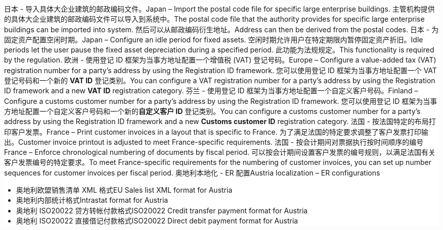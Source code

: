 <td><span data-ttu-id="fd907-397">日本 - 导入具体大企业建筑的邮政编码文件。</span><span class="sxs-lookup"><span data-stu-id="fd907-397">Japan – Import the postal code file for specific large enterprise buildings.</span></span></td>
<td><span data-ttu-id="fd907-398">主管机构提供的具体大企业建筑的邮政编码文件可以导入到系统中。</span><span class="sxs-lookup"><span data-stu-id="fd907-398">The postal code file that the authority provides for specific large enterprise buildings can be imported into system.</span></span> <span data-ttu-id="fd907-399">然后可以从邮政编码衍生地址。</span><span class="sxs-lookup"><span data-stu-id="fd907-399">Address can then be derived from the postal codes.</span></span></td>
</tr>
<tr class="even">
<td><span data-ttu-id="fd907-400">日本 - 为固定资产配置空闲时期。</span><span class="sxs-lookup"><span data-stu-id="fd907-400">Japan – Configure an idle period for fixed assets.</span></span></td>
<td><span data-ttu-id="fd907-401">空闲时期允许用户在特定期限内暂停固定资产折旧。</span><span class="sxs-lookup"><span data-stu-id="fd907-401">Idle periods let the user pause the fixed asset depreciation during a specified period.</span></span> <span data-ttu-id="fd907-402">此功能为法规规定。</span><span class="sxs-lookup"><span data-stu-id="fd907-402">This functionality is required by the regulation.</span></span></td>
</tr>
<tr class="odd">
<td><span data-ttu-id="fd907-403">欧洲 - 使用登记 ID 框架为当事方地址配置一个增值税 (VAT) 登记号码。</span><span class="sxs-lookup"><span data-stu-id="fd907-403">Europe – Configure a value-added tax (VAT) registration number for a party’s address by using the Registration ID framework.</span></span></td>
<td><span data-ttu-id="fd907-404">您可以使用登记 ID 框架为当事方地址配置一个 VAT 登记号码和一个新的 <strong>VAT ID</strong> 登记类别。</span><span class="sxs-lookup"><span data-stu-id="fd907-404">You can configure a VAT registration number for a party’s address by using the Registration ID framework and a new <strong>VAT ID</strong> registration category.</span></span></td>
</tr>
<tr class="even">
<td><span data-ttu-id="fd907-405">芬兰 - 使用登记 ID 框架为当事方地址配置一个自定义客户号码。</span><span class="sxs-lookup"><span data-stu-id="fd907-405">Finland – Configure a customs customer number for a party’s address by using the Registration ID framework.</span></span></td>
<td><span data-ttu-id="fd907-406">您可以使用登记 ID 框架为当事方地址配置一个自定义客户号码和一个新的<strong>自定义客户 ID</strong> 登记类别。</span><span class="sxs-lookup"><span data-stu-id="fd907-406">You can configure a customs customer number for a party’s address by using the Registration ID framework and a new <strong>Customs customer ID</strong> registration category.</span></span></td>
</tr>
<tr class="odd">
<td><span data-ttu-id="fd907-407">法国 - 按法国特定的布局打印客户发票。</span><span class="sxs-lookup"><span data-stu-id="fd907-407">France – Print customer invoices in a layout that is specific to France.</span></span></td>
<td><span data-ttu-id="fd907-408">为了满足法国的特定要求调整了客户发票打印输出。</span><span class="sxs-lookup"><span data-stu-id="fd907-408">Customer invoice printout is adjusted to meet France-specific requirements.</span></span></td>
</tr>
<tr class="even">
<td><span data-ttu-id="fd907-409">法国 - 按会计期间对票据执行按时间顺序的编号</span><span class="sxs-lookup"><span data-stu-id="fd907-409">France – Enforce chronological numbering of documents by fiscal period.</span></span></td>
<td><span data-ttu-id="fd907-410">可以按会计期间设置客户发票的编号规则，以满足法国有关客户发票编号的特定要求。</span><span class="sxs-lookup"><span data-stu-id="fd907-410">To meet France-specific requirements for the numbering of customer invoices, you can set up number sequences for customer invoices per fiscal period.</span></span></td>
</tr>
<tr class="odd">
<td><span data-ttu-id="fd907-411">奥地利本地化 - ER 配置</span><span class="sxs-lookup"><span data-stu-id="fd907-411">Austria localization – ER configurations</span></span></td>
<td><ul>
<li><span data-ttu-id="fd907-412">奥地利欧盟销售清单 XML 格式</span><span class="sxs-lookup"><span data-stu-id="fd907-412">EU Sales list XML format for Austria</span></span></li>
<li><span data-ttu-id="fd907-413">奥地利内部统计格式</span><span class="sxs-lookup"><span data-stu-id="fd907-413">Intrastat format for Austria</span></span></li>
<li><span data-ttu-id="fd907-414">奥地利 ISO20022 贷方转帐付款格式</span><span class="sxs-lookup"><span data-stu-id="fd907-414">ISO20022 Credit transfer payment format for Austria</span></span></li>
<li><span data-ttu-id="fd907-415">奥地利 ISO20022 直接借记付款格式</span><span class="sxs-lookup"><span data-stu-id="fd907-415">ISO20022 Direct debit payment format for Austria</span></span></li>